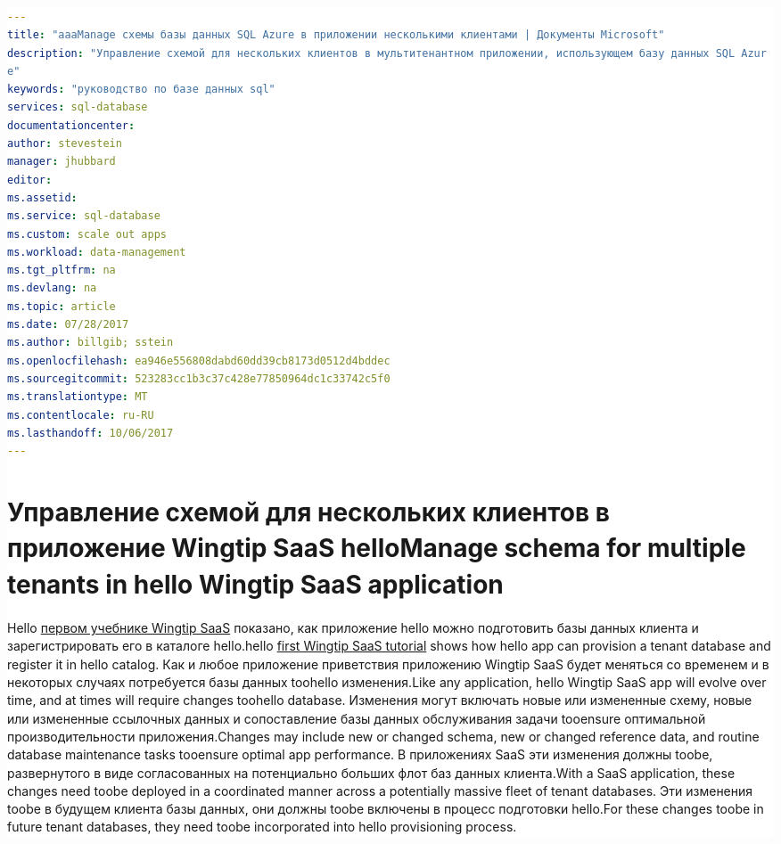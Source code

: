```yaml
---
title: "aaaManage схемы базы данных SQL Azure в приложении несколькими клиентами | Документы Microsoft"
description: "Управление схемой для нескольких клиентов в мультитенантном приложении, использующем базу данных SQL Azure"
keywords: "руководство по базе данных sql"
services: sql-database
documentationcenter: 
author: stevestein
manager: jhubbard
editor: 
ms.assetid: 
ms.service: sql-database
ms.custom: scale out apps
ms.workload: data-management
ms.tgt_pltfrm: na
ms.devlang: na
ms.topic: article
ms.date: 07/28/2017
ms.author: billgib; sstein
ms.openlocfilehash: ea946e556808dabd60dd39cb8173d0512d4bddec
ms.sourcegitcommit: 523283cc1b3c37c428e77850964dc1c33742c5f0
ms.translationtype: MT
ms.contentlocale: ru-RU
ms.lasthandoff: 10/06/2017
---
```

# <a name="manage-schema-for-multiple-tenants-in-hello-wingtip-saas-application"></a><span data-ttu-id="96b0b-104">Управление схемой для нескольких клиентов в приложение Wingtip SaaS hello</span><span class="sxs-lookup"><span data-stu-id="96b0b-104">Manage schema for multiple tenants in hello Wingtip SaaS application</span></span>

<span data-ttu-id="96b0b-105">Hello [первом учебнике Wingtip SaaS](sql-database-saas-tutorial.md) показано, как приложение hello можно подготовить базы данных клиента и зарегистрировать его в каталоге hello.</span><span class="sxs-lookup"><span data-stu-id="96b0b-105">hello [first Wingtip SaaS tutorial](sql-database-saas-tutorial.md) shows how hello app can provision a tenant database and register it in hello catalog.</span></span> <span data-ttu-id="96b0b-106">Как и любое приложение приветствия приложению Wingtip SaaS будет меняться со временем и в некоторых случаях потребуется базы данных toohello изменения.</span><span class="sxs-lookup"><span data-stu-id="96b0b-106">Like any application, hello Wingtip SaaS app will evolve over time, and at times will require changes toohello database.</span></span> <span data-ttu-id="96b0b-107">Изменения могут включать новые или измененные схему, новые или измененные ссылочных данных и сопоставление базы данных обслуживания задачи tooensure оптимальной производительности приложения.</span><span class="sxs-lookup"><span data-stu-id="96b0b-107">Changes may include new or changed schema, new or changed reference data, and routine database maintenance tasks tooensure optimal app performance.</span></span> <span data-ttu-id="96b0b-108">В приложениях SaaS эти изменения должны toobe, развернутого в виде согласованных на потенциально больших флот баз данных клиента.</span><span class="sxs-lookup"><span data-stu-id="96b0b-108">With a SaaS application, these changes need toobe deployed in a coordinated manner across a potentially massive fleet of tenant databases.</span></span> <span data-ttu-id="96b0b-109">Эти изменения toobe в будущем клиента базы данных, они должны toobe включены в процесс подготовки hello.</span><span class="sxs-lookup"><span data-stu-id="96b0b-109">For these changes toobe in future tenant databases, they need toobe incorporated into hello provisioning process.</span></span>
